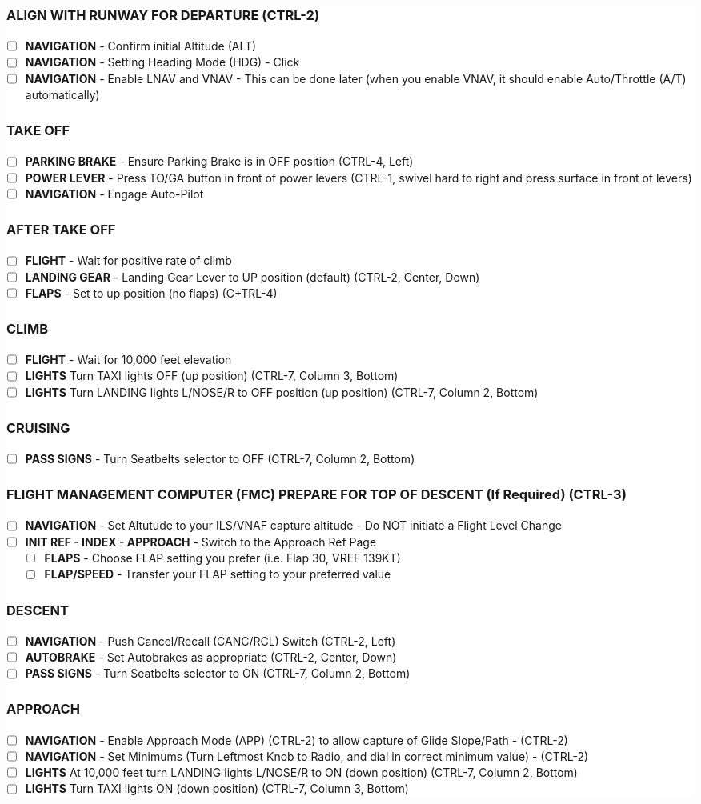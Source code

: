 ### ALIGN WITH RUNWAY FOR DEPARTURE (CTRL-2)
   - [ ] **NAVIGATION** - Confirm initial Altitude (ALT) 
   - [ ] **NAVIGATION** - Setting Heading Mode (HDG) - Click
   - [ ] **NAVIGATION** - Enable LNAV and VNAV - This can be done later (when you enable VNAV, it should enable Auto/Throttle (A/T) automatically)

### TAKE OFF
   - [ ] **PARKING BRAKE** - Ensure Parking Brake is in OFF position (CTRL-4, Left)
   - [ ] **POWER LEVER** - Press TO/GA button in front of power levers (CTRL-1, swivel hard to right and press surface in front of levers)
   - [ ] **NAVIGATION** - Engage Auto-Pilot

### AFTER TAKE OFF
   - [ ] **FLIGHT** - Wait for positive rate of climb
   - [ ] **LANDING GEAR** - Landing Gear Lever to UP position (default) (CTRL-2, Center, Down)
   - [ ] **FLAPS** - Set to up position (no flaps) (C+TRL-4)

### CLIMB
   - [ ] **FLIGHT** - Wait for 10,000 feet elevation
   - [ ] **LIGHTS** Turn TAXI lights OFF (up position) (CTRL-7, Column 3, Bottom)
   - [ ] **LIGHTS** Turn LANDING lights L/NOSE/R to OFF position (up position) (CTRL-7, Column 2, Bottom)

### CRUISING
   - [ ] **PASS SIGNS** - Turn Seatbelts selector to OFF  (CTRL-7, Column 2, Bottom)


### FLIGHT MANAGEMENT COMPUTER (FMC) PREPARE FOR TOP OF DESCENT (If Required) (CTRL-3)
   - [ ] **NAVIGATION** - Set Altutude to your ILS/VNAF capture altitude - Do NOT initiate a Flight Level Change
   - [ ] **INIT REF - INDEX - APPROACH** - Switch to the Approach Ref Page
        - [ ] **FLAPS** - Choose FLAP setting you prefer (i.e. Flap 30, VREF 139KT)
        - [ ] **FLAP/SPEED** - Transfer your FLAP setting to your preferred value

### DESCENT
   - [ ] **NAVIGATION** - Push Cancel/Recall (CANC/RCL) Switch (CTRL-2, Left)
   - [ ] **AUTOBRAKE** - Set Autobrakes as appropriate (CTRL-2, Center, Down)
   - [ ] **PASS SIGNS** - Turn Seatbelts selector to ON  (CTRL-7, Column 2, Bottom)

### APPROACH
   - [ ] **NAVIGATION** - Enable Approach Mode (APP) (CTRL-2) to allow capture of Glide Slope/Path - (CTRL-2)
   - [ ] **NAVIGATION** - Set Minimums (Turn Leftmost Knob to Radio, and dial in correct minimum value) - (CTRL-2)
   - [ ] **LIGHTS** At 10,000 feet turn LANDING lights L/NOSE/R to ON (down position) (CTRL-7, Column 2, Bottom)
   - [ ] **LIGHTS** Turn TAXI lights ON (down position) (CTRL-7, Column 3, Bottom)
